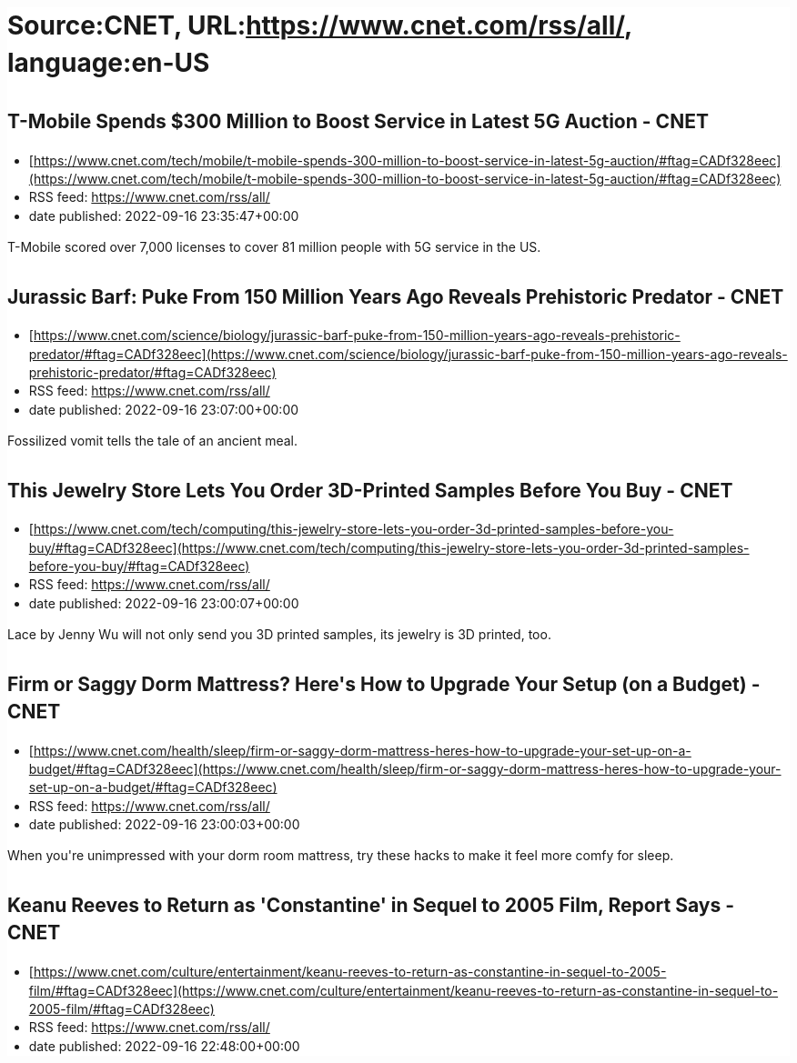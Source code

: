 # Source:CNET, URL:https://www.cnet.com/rss/all/, language:en-US

## T-Mobile Spends $300 Million to Boost Service in Latest 5G Auction     - CNET
 - [https://www.cnet.com/tech/mobile/t-mobile-spends-300-million-to-boost-service-in-latest-5g-auction/#ftag=CADf328eec](https://www.cnet.com/tech/mobile/t-mobile-spends-300-million-to-boost-service-in-latest-5g-auction/#ftag=CADf328eec)
 - RSS feed: https://www.cnet.com/rss/all/
 - date published: 2022-09-16 23:35:47+00:00

T-Mobile scored over 7,000 licenses to cover 81 million people with 5G service in the US.

## Jurassic Barf: Puke From 150 Million Years Ago Reveals Prehistoric Predator     - CNET
 - [https://www.cnet.com/science/biology/jurassic-barf-puke-from-150-million-years-ago-reveals-prehistoric-predator/#ftag=CADf328eec](https://www.cnet.com/science/biology/jurassic-barf-puke-from-150-million-years-ago-reveals-prehistoric-predator/#ftag=CADf328eec)
 - RSS feed: https://www.cnet.com/rss/all/
 - date published: 2022-09-16 23:07:00+00:00

Fossilized vomit tells the tale of an ancient meal.

## This Jewelry Store Lets You Order 3D-Printed Samples Before You Buy     - CNET
 - [https://www.cnet.com/tech/computing/this-jewelry-store-lets-you-order-3d-printed-samples-before-you-buy/#ftag=CADf328eec](https://www.cnet.com/tech/computing/this-jewelry-store-lets-you-order-3d-printed-samples-before-you-buy/#ftag=CADf328eec)
 - RSS feed: https://www.cnet.com/rss/all/
 - date published: 2022-09-16 23:00:07+00:00

Lace by Jenny Wu will not only send you 3D printed samples, its jewelry is 3D printed, too.

## Firm or Saggy Dorm Mattress? Here's How to Upgrade Your Setup (on a Budget)     - CNET
 - [https://www.cnet.com/health/sleep/firm-or-saggy-dorm-mattress-heres-how-to-upgrade-your-set-up-on-a-budget/#ftag=CADf328eec](https://www.cnet.com/health/sleep/firm-or-saggy-dorm-mattress-heres-how-to-upgrade-your-set-up-on-a-budget/#ftag=CADf328eec)
 - RSS feed: https://www.cnet.com/rss/all/
 - date published: 2022-09-16 23:00:03+00:00

When you're unimpressed with your dorm room mattress, try these hacks to make it feel more comfy for sleep.

## Keanu Reeves to Return as 'Constantine' in Sequel to 2005 Film, Report Says     - CNET
 - [https://www.cnet.com/culture/entertainment/keanu-reeves-to-return-as-constantine-in-sequel-to-2005-film/#ftag=CADf328eec](https://www.cnet.com/culture/entertainment/keanu-reeves-to-return-as-constantine-in-sequel-to-2005-film/#ftag=CADf328eec)
 - RSS feed: https://www.cnet.com/rss/all/
 - date published: 2022-09-16 22:48:00+00:00
